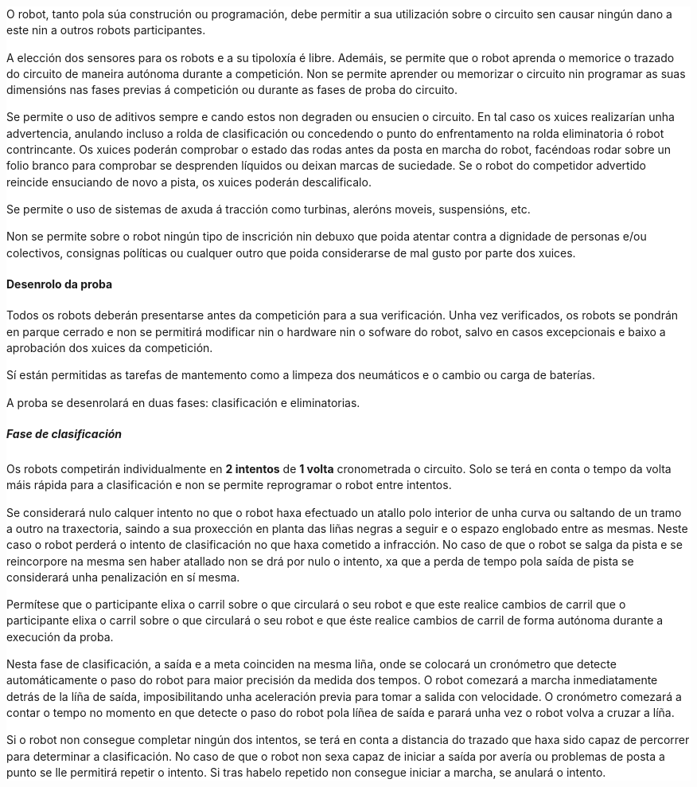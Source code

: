 O robot, tanto pola súa construción ou programación, debe permitir a sua utilización sobre o circuito sen causar ningún dano a este nin a outros robots participantes.

A elección dos sensores para os robots e a su tipoloxía é libre. Ademáis, se permite que o robot aprenda o memorice o trazado do circuito de maneira autónoma durante a competición. Non se permite aprender ou memorizar o circuito nin programar as suas dimensións nas fases previas á competición ou durante as fases de proba do circuito.

Se permite o uso de aditivos sempre e cando estos non degraden ou ensucien o circuito. En tal caso os xuices realizarían unha advertencia, anulando incluso a rolda de clasificación ou concedendo o punto do enfrentamento na rolda eliminatoria ó robot contrincante. Os xuices poderán comprobar o estado das rodas antes da posta en marcha do robot, facéndoas rodar sobre un folio branco para comprobar se desprenden líquidos ou deixan marcas de suciedade. Se o robot do competidor advertido reincide ensuciando de novo a pista, os xuices poderán descalificalo.

Se permite o uso de sistemas de axuda á tracción como turbinas, aleróns moveis, suspensións, etc.

Non se permite sobre o robot ningún tipo de inscrición nin debuxo que poida atentar contra a dignidade de personas e/ou colectivos, consignas políticas ou cualquer outro que poida considerarse de mal gusto por parte dos xuices.

#### Desenrolo da proba

Todos os robots deberán presentarse antes da competición para a sua verificación. Unha vez verificados, os robots se pondrán en parque cerrado e non se permitirá modificar nin o hardware nin o sofware do robot, salvo en casos excepcionais e baixo a aprobación dos xuices da competición.

Sí están permitidas as tarefas de mantemento como a limpeza dos neumáticos e o cambio ou carga de baterías.

A proba se desenrolará en duas fases: clasificación e eliminatorias.

##### Fase de clasificación

Os robots competirán individualmente en **2 intentos** de **1 volta** cronometrada o circuito. Solo se terá en conta o tempo da volta máis rápida para a clasificación e non se permite reprogramar o robot entre intentos.

Se considerará nulo calquer intento no que o robot haxa efectuado un atallo polo interior de unha curva ou saltando de un tramo a outro na traxectoria, saindo a sua proxección en planta das liñas negras a seguir e o espazo englobado entre as mesmas. Neste caso o robot perderá o intento de clasificación no que haxa cometido a infracción. No caso de que o robot se salga da pista e se reincorpore na mesma sen haber atallado non se drá por nulo o intento, xa que a perda de tempo pola saída de pista se considerará unha penalización en sí mesma.

Permítese que o participante elixa o carril sobre o que circulará o seu robot e que este realice cambios de carril que o participante elixa o carril sobre o que circulará o seu robot e que éste realice cambios de carril de forma autónoma durante a execución da proba.

Nesta fase de clasificación, a saída e a meta coinciden na mesma liña, onde se colocará un cronómetro que detecte automáticamente o paso do robot para maior precisión da medida dos tempos. O robot comezará a marcha inmediatamente detrás de la líña de saída, imposibilitando unha aceleración previa para tomar a salida con velocidade. O cronómetro comezará a contar o tempo no momento en que detecte o paso do robot pola líñea de saída e parará unha vez o robot volva a cruzar a líña.

Si o robot non consegue completar ningún dos intentos, se terá en conta a distancia do trazado que haxa sido capaz de percorrer para determinar a clasificación. No caso de que o robot non sexa capaz de iniciar a saída por avería ou problemas de posta a punto se lle permitirá repetir o intento. Si tras habelo repetido non consegue iniciar a marcha, se anulará o intento.
